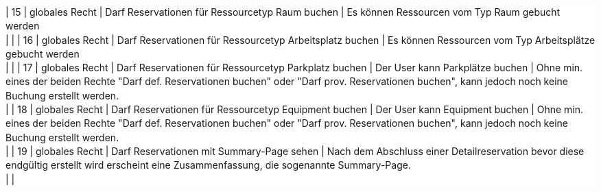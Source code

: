| 15   | globales Recht          | Darf Reservationen für Ressourcetyp Raum buchen                   | Es können Ressourcen vom Typ Raum gebucht werden<br/>                                                                                                                                                                                                                                                                                                                                                                                                                                                                                                                                                          |                                                                                                                                                                                                                                                                                                                                                           |
| 16   | globales Recht          | Darf Reservationen für Ressourcetyp Arbeitsplatz buchen           | Es können Ressourcen vom Typ Arbeitsplätze gebucht werden<br/>                                                                                                                                                                                                                                                                                                                                                                                                                                                                                                                                                 |                                                                                                                                                                                                                                                                                                                                                           |
| 17   | globales Recht          | Darf Reservationen für Ressourcetyp Parkplatz buchen              | Der User kann Parkplätze buchen                                                                                                                                                                                                                                                                                                                                                                                                                                                                                                                                                                                | Ohne min. eines der beiden Rechte "Darf def. Reservationen buchen" oder "Darf prov. Reservationen buchen", kann jedoch noch keine Buchung erstellt werden.<br/>                                                                                                                                                                                           |
| 18   | globales Recht          | Darf Reservationen für Ressourcetyp Equipment buchen              | Der User kann Equipment buchen                                                                                                                                                                                                                                                                                                                                                                                                                                                                                                                                                                                 | Ohne min. eines der beiden Rechte "Darf def. Reservationen buchen" oder "Darf prov. Reservationen buchen", kann jedoch noch keine Buchung erstellt werden.<br/>                                                                                                                                                                                           |
| 19   | globales Recht          | Darf Reservationen mit Summary-Page sehen                         | Nach dem Abschluss einer Detailreservation bevor diese endgültig erstellt wird erscheint eine Zusammenfassung, die sogenannte Summary-Page.<br/>                                                                                                                                                                                                                                                                                                                                                                                                                                                               |                                                                                                                                                                                                                                                                                                                                                           |